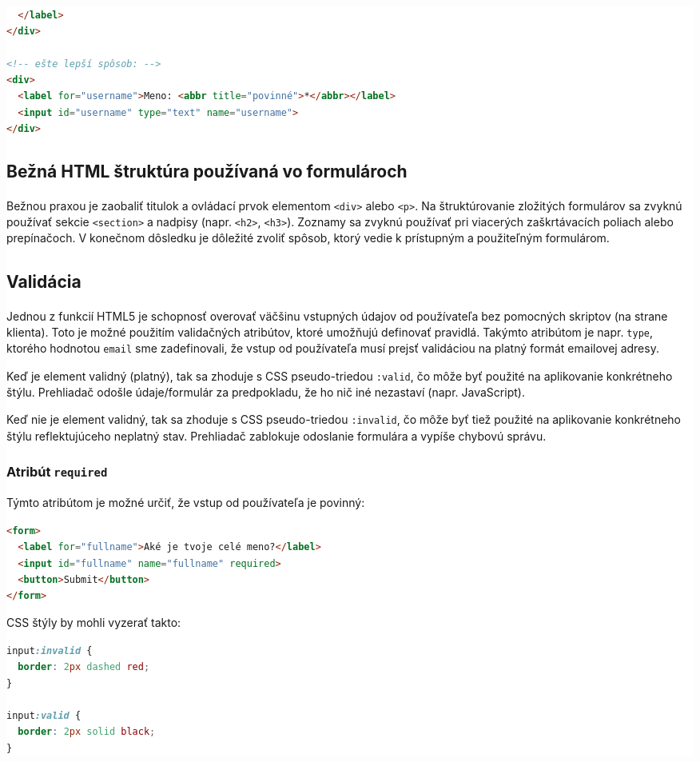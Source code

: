 ```html
  </label>
</div>

<!-- ešte lepší spôsob: -->
<div>
  <label for="username">Meno: <abbr title="povinné">*</abbr></label>
  <input id="username" type="text" name="username">
</div>
```

## Bežná HTML štruktúra používaná vo formulároch

Bežnou praxou je zaobaliť titulok a ovládací prvok elementom `<div>` alebo `<p>`.
Na štruktúrovanie zložitých formulárov sa zvyknú používať sekcie `<section>` a nadpisy (napr. `<h2>`, `<h3>`). Zoznamy sa zvyknú používať pri viacerých zaškrtávacích poliach alebo prepínačoch. V konečnom dôsledku je dôležité zvoliť spôsob, ktorý vedie k prístupným a použiteľným formulárom.

## Validácia

Jednou z funkcií HTML5 je schopnosť overovať väčšinu vstupných údajov od používateľa bez pomocných skriptov (na strane klienta). Toto je možné použitím validačných atribútov, ktoré umožňujú definovať pravidlá. Takýmto atribútom je napr. `type`, ktorého hodnotou `email` sme zadefinovali, že vstup od používateľa musí prejsť validáciou na platný formát emailovej adresy.

Keď je element validný (platný), tak sa zhoduje s CSS pseudo-triedou `:valid`, čo môže byť použité na aplikovanie konkrétneho štýlu. Prehliadač odošle údaje/formulár za predpokladu, že ho nič iné nezastaví (napr. JavaScript).

Keď nie je element validný, tak sa zhoduje s CSS pseudo-triedou `:invalid`, čo môže byť tiež použité na aplikovanie konkrétneho štýlu reflektujúceho neplatný stav. Prehliadač zablokuje odoslanie formulára a vypíše chybovú správu.

### Atribút `required`

Týmto atribútom je možné určiť, že vstup od používateľa je povinný:

```html
<form>
  <label for="fullname">Aké je tvoje celé meno?</label>
  <input id="fullname" name="fullname" required>
  <button>Submit</button>
</form>
```

CSS štýly by mohli vyzerať takto:

```css
input:invalid {
  border: 2px dashed red;
}

input:valid {
  border: 2px solid black;
}
```
